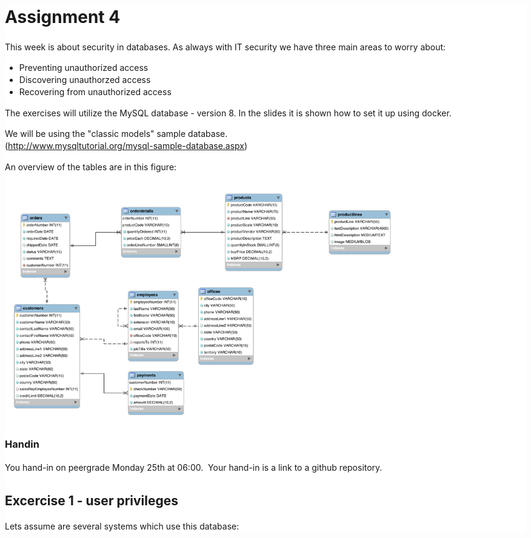 # Assignment 4
This week is about security in databases. As always with IT security we have three main areas to worry about:

* Preventing unauthorized access
* Discovering unauthorzed access
* Recovering from unauthorized access

The exercises will utilize the MySQL database - version 8. In the slides it is shown how to set it up using docker.

We will be using the "classic models" sample database.<br>
(http://www.mysqltutorial.org/mysql-sample-database.aspx)

An overview of the tables are in this figure:

<img src="images/ClassicModelsER.png" width="75%">

### Handin
You hand-in on peergrade Monday 25th at 06:00.  Your hand-in is a link to a github repository.


## Excercise 1 - user privileges
Lets assume are several systems which use this database:
